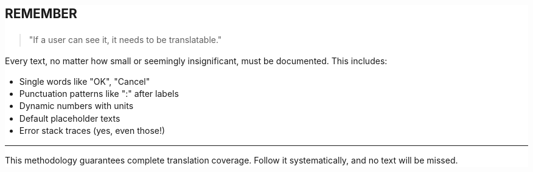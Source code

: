 ## REMEMBER

> "If a user can see it, it needs to be translatable."

Every text, no matter how small or seemingly insignificant, must be documented. This includes:
- Single words like "OK", "Cancel"
- Punctuation patterns like ":" after labels
- Dynamic numbers with units
- Default placeholder texts
- Error stack traces (yes, even those!)

---

This methodology guarantees complete translation coverage. Follow it systematically, and no text will be missed.